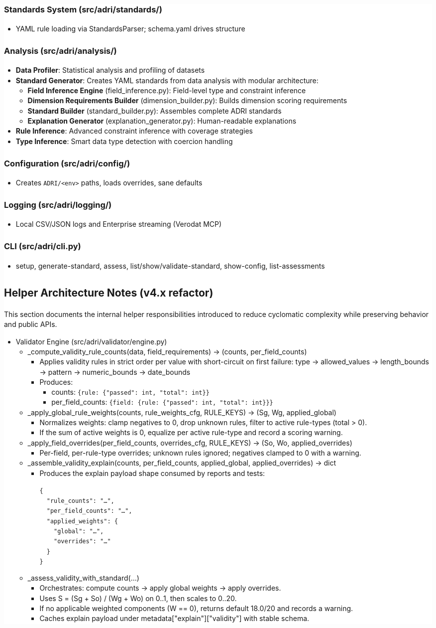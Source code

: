 ### Standards System (src/adri/standards/)
- YAML rule loading via StandardsParser; schema.yaml drives structure

### Analysis (src/adri/analysis/)
- **Data Profiler**: Statistical analysis and profiling of datasets
- **Standard Generator**: Creates YAML standards from data analysis with modular architecture:
  - **Field Inference Engine** (field_inference.py): Field-level type and constraint inference
  - **Dimension Requirements Builder** (dimension_builder.py): Builds dimension scoring requirements
  - **Standard Builder** (standard_builder.py): Assembles complete ADRI standards
  - **Explanation Generator** (explanation_generator.py): Human-readable explanations
- **Rule Inference**: Advanced constraint inference with coverage strategies
- **Type Inference**: Smart data type detection with coercion handling

### Configuration (src/adri/config/)
- Creates `ADRI/<env>` paths, loads overrides, sane defaults

### Logging (src/adri/logging/)
- Local CSV/JSON logs and Enterprise streaming (Verodat MCP)

### CLI (src/adri/cli.py)
- setup, generate-standard, assess, list/show/validate-standard, show-config, list-assessments

## Helper Architecture Notes (v4.x refactor)

This section documents the internal helper responsibilities introduced to reduce cyclomatic complexity while preserving behavior and public APIs.

- Validator Engine (src/adri/validator/engine.py)
  - _compute_validity_rule_counts(data, field_requirements) -> (counts, per_field_counts)
    - Applies validity rules in strict order per value with short-circuit on first failure:
      type → allowed_values → length_bounds → pattern → numeric_bounds → date_bounds
    - Produces:
      - counts: `{rule: {"passed": int, "total": int}}`
      - per_field_counts: `{field: {rule: {"passed": int, "total": int}}}`
  - _apply_global_rule_weights(counts, rule_weights_cfg, RULE_KEYS) -> (Sg, Wg, applied_global)
    - Normalizes weights: clamp negatives to 0, drop unknown rules, filter to active rule-types (total > 0).
    - If the sum of active weights is 0, equalize per active rule-type and record a scoring warning.
  - _apply_field_overrides(per_field_counts, overrides_cfg, RULE_KEYS) -> (So, Wo, applied_overrides)
    - Per-field, per-rule-type overrides; unknown rules ignored; negatives clamped to 0 with a warning.
  - _assemble_validity_explain(counts, per_field_counts, applied_global, applied_overrides) -> dict
    - Produces the explain payload shape consumed by reports and tests:
      ```jsonc
      {
        "rule_counts": "…",
        "per_field_counts": "…",
        "applied_weights": {
          "global": "…",
          "overrides": "…"
        }
      }
      ```
  - _assess_validity_with_standard(...)
    - Orchestrates: compute counts → apply global weights → apply overrides.
    - Uses S = (Sg + So) / (Wg + Wo) on 0..1, then scales to 0..20.
    - If no applicable weighted components (W == 0), returns default 18.0/20 and records a warning.
    - Caches explain payload under metadata["explain"]["validity"] with stable schema.
